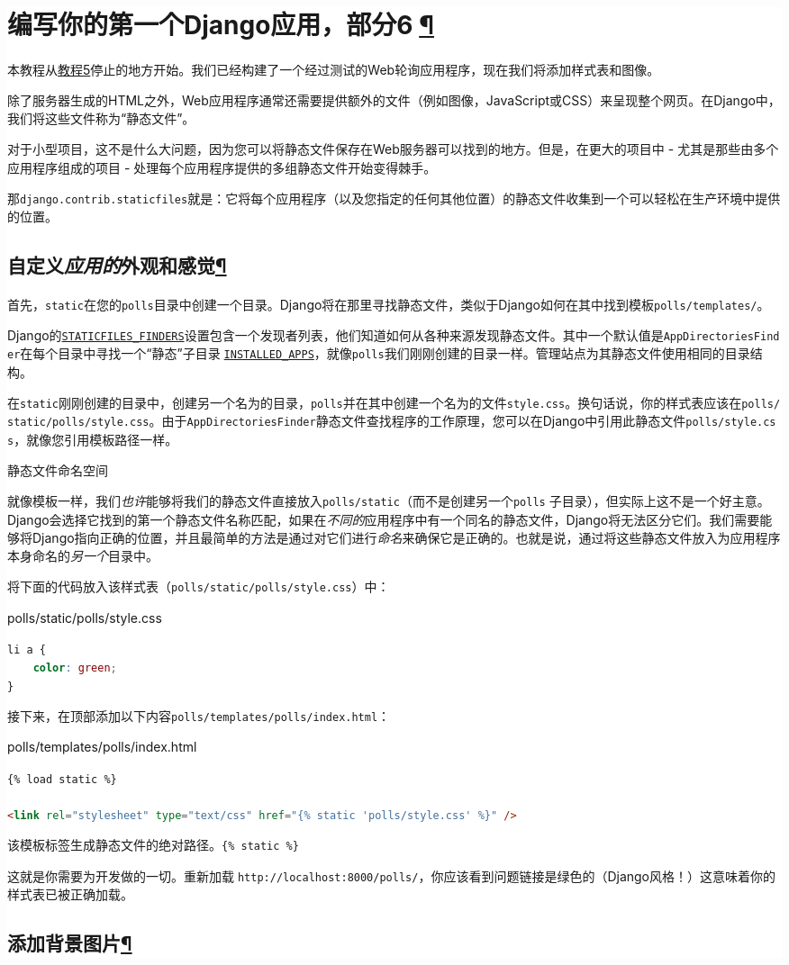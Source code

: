 # 编写你的第一个Django应用，部分6 [¶](https://docs.djangoproject.com/en/2.0/intro/tutorial06/#writing-your-first-django-app-part-6)

本教程从[教程5](https://docs.djangoproject.com/en/2.0/intro/tutorial05/)停止的地方开始。我们已经构建了一个经过测试的Web轮询应用程序，现在我们将添加样式表和图像。

除了服务器生成的HTML之外，Web应用程序通常还需要提供额外的文件（例如图像，JavaScript或CSS）来呈现整个网页。在Django中，我们将这些文件称为“静态文件”。

对于小型项目，这不是什么大问题，因为您可以将静态文件保存在Web服务器可以找到的地方。但是，在更大的项目中 - 尤其是那些由多个应用程序组成的项目 - 处理每个应用程序提供的多组静态文件开始变得棘手。

那`django.contrib.staticfiles`就是：它将每个应用程序（以及您指定的任何其他位置）的静态文件收集到一个可以轻松在生产环境中提供的位置。

## 自定义*应用的*外观和感觉[¶](https://docs.djangoproject.com/en/2.0/intro/tutorial06/#customize-your-app-s-look-and-feel)

首先，`static`在您的`polls`目录中创建一个目录。Django将在那里寻找静态文件，类似于Django如何在其中找到模板`polls/templates/`。

Django的[`STATICFILES_FINDERS`](https://docs.djangoproject.com/en/2.0/ref/settings/#std:setting-STATICFILES_FINDERS)设置包含一个发现者列表，他们知道如何从各种来源发现静态文件。其中一个默认值是`AppDirectoriesFinder`在每个目录中寻找一个“静态”子目录 [`INSTALLED_APPS`](https://docs.djangoproject.com/en/2.0/ref/settings/#std:setting-INSTALLED_APPS)，就像`polls`我们刚刚创建的目录一样。管理站点为其静态文件使用相同的目录结构。

在`static`刚刚创建的目录中，创建另一个名为的目录，`polls`并在其中创建一个名为的文件`style.css`。换句话说，你的样式表应该在`polls/static/polls/style.css`。由于`AppDirectoriesFinder`静态文件查找程序的工作原理，您可以在Django中引用此静态文件`polls/style.css`，就像您引用模板路径一样。

静态文件命名空间

就像模板一样，我们*也许*能够将我们的静态文件直接放入`polls/static`（而不是创建另一个`polls` 子目录），但实际上这不是一个好主意。Django会选择它找到的第一个静态文件名称匹配，如果在*不同的*应用程序中有一个同名的静态文件，Django将无法区分它们。我们需要能够将Django指向正确的位置，并且最简单的方法是通过对它们进行*命名*来确保它是正确的。也就是说，通过将这些静态文件放入为应用程序本身命名的*另一个*目录中。

将下面的代码放入该样式表（`polls/static/polls/style.css`）中：

polls/static/polls/style.css

```css
li a {
    color: green;
}
```

接下来，在顶部添加以下内容`polls/templates/polls/index.html`：

polls/templates/polls/index.html

```html
{% load static %}

<link rel="stylesheet" type="text/css" href="{% static 'polls/style.css' %}" />
```

该模板标签生成静态文件的绝对路径。`{% static %}`

这就是你需要为开发做的一切。重新加载 `http://localhost:8000/polls/`，你应该看到问题链接是绿色的（Django风格！）这意味着你的样式表已被正确加载。

## 添加背景图片[¶](https://docs.djangoproject.com/en/2.0/intro/tutorial06/#adding-a-background-image)
